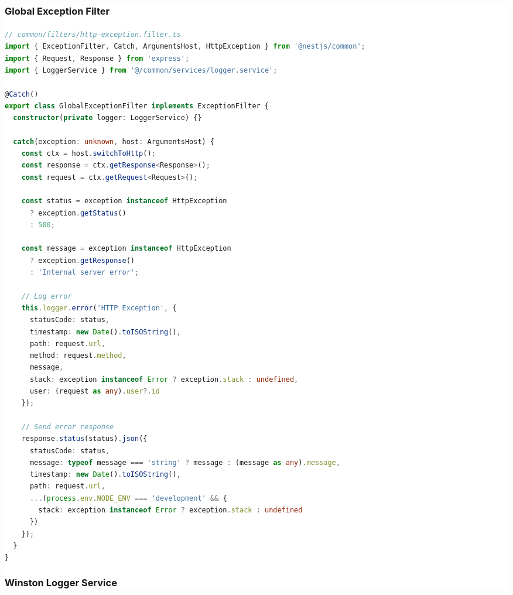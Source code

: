 ### Global Exception Filter

```typescript
// common/filters/http-exception.filter.ts
import { ExceptionFilter, Catch, ArgumentsHost, HttpException } from '@nestjs/common';
import { Request, Response } from 'express';
import { LoggerService } from '@/common/services/logger.service';

@Catch()
export class GlobalExceptionFilter implements ExceptionFilter {
  constructor(private logger: LoggerService) {}

  catch(exception: unknown, host: ArgumentsHost) {
    const ctx = host.switchToHttp();
    const response = ctx.getResponse<Response>();
    const request = ctx.getRequest<Request>();

    const status = exception instanceof HttpException 
      ? exception.getStatus() 
      : 500;

    const message = exception instanceof HttpException
      ? exception.getResponse()
      : 'Internal server error';

    // Log error
    this.logger.error('HTTP Exception', {
      statusCode: status,
      timestamp: new Date().toISOString(),
      path: request.url,
      method: request.method,
      message,
      stack: exception instanceof Error ? exception.stack : undefined,
      user: (request as any).user?.id
    });

    // Send error response
    response.status(status).json({
      statusCode: status,
      message: typeof message === 'string' ? message : (message as any).message,
      timestamp: new Date().toISOString(),
      path: request.url,
      ...(process.env.NODE_ENV === 'development' && {
        stack: exception instanceof Error ? exception.stack : undefined
      })
    });
  }
}
```

### Winston Logger Service
